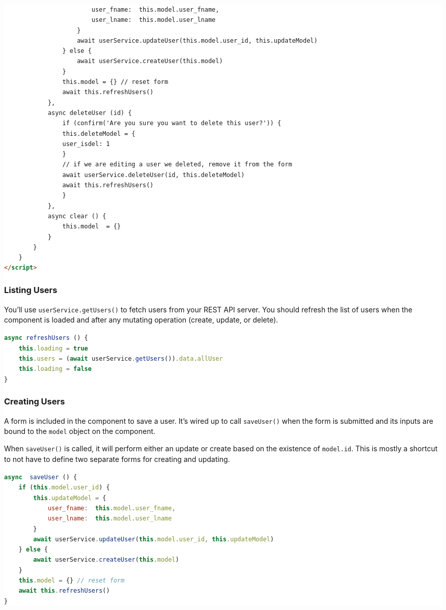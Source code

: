 ```html
						user_fname:  this.model.user_fname,
						user_lname:  this.model.user_lname
					}
					await userService.updateUser(this.model.user_id, this.updateModel)
				} else {
					await userService.createUser(this.model)
				}
				this.model = {} // reset form
				await this.refreshUsers()
			},
			async deleteUser (id) {
				if (confirm('Are you sure you want to delete this user?')) {
				this.deleteModel = {
				user_isdel: 1
				}
				// if we are editing a user we deleted, remove it from the form
				await userService.deleteUser(id, this.deleteModel)
				await this.refreshUsers()
				}
			},
			async clear () {
				this.model  = {}
			}
		}
	}
</script>
```

### Listing Users

You’ll use  `userService.getUsers()`  to fetch users from your REST API server. You should refresh the list of users when the component is loaded and after any mutating operation (create, update, or delete).

```js
async refreshUsers () {
	this.loading = true
	this.users = (await userService.getUsers()).data.allUser
	this.loading = false
}
```

### Creating Users

A form is included in the component to save a user. It’s wired up to call  `saveUser()`  when the form is submitted and its inputs are bound to the  `model`  object on the component.

When  `saveUser()`  is called, it will perform either an update or create based on the existence of  `model.id`. This is mostly a shortcut to not have to define two separate forms for creating and updating.

```js
async  saveUser () {
	if (this.model.user_id) {
		this.updateModel = {
			user_fname:  this.model.user_fname,
			user_lname:  this.model.user_lname
		}
		await userService.updateUser(this.model.user_id, this.updateModel)
	} else {
		await userService.createUser(this.model)
	}
	this.model = {} // reset form
	await this.refreshUsers()
}
```